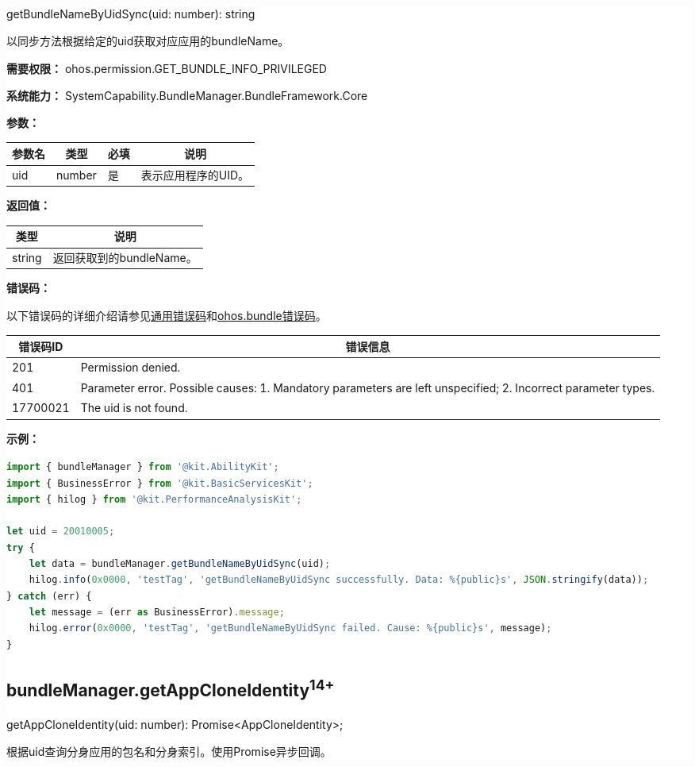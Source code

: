 getBundleNameByUidSync(uid: number): string

以同步方法根据给定的uid获取对应应用的bundleName。

**需要权限：** ohos.permission.GET_BUNDLE_INFO_PRIVILEGED

**系统能力：** SystemCapability.BundleManager.BundleFramework.Core

**参数：**

| 参数名 | 类型   | 必填 | 说明                |
| ---- | ------ | ---- | ------------------ |
| uid  | number | 是   | 表示应用程序的UID。 |

**返回值：**

| 类型             | 说明                        |
| ---------------- | --------------------------- |
| string | 返回获取到的bundleName。 |

**错误码：**

以下错误码的详细介绍请参见[通用错误码](../errorcode-universal.md)和[ohos.bundle错误码](errorcode-bundle.md)。

| 错误码ID | 错误信息            |
| -------- | ---------------------|
| 201 | Permission denied. |
| 401 | Parameter error. Possible causes: 1. Mandatory parameters are left unspecified; 2. Incorrect parameter types.|
| 17700021 | The uid is not found. |

**示例：**

```ts
import { bundleManager } from '@kit.AbilityKit';
import { BusinessError } from '@kit.BasicServicesKit';
import { hilog } from '@kit.PerformanceAnalysisKit';

let uid = 20010005;
try {
    let data = bundleManager.getBundleNameByUidSync(uid);
    hilog.info(0x0000, 'testTag', 'getBundleNameByUidSync successfully. Data: %{public}s', JSON.stringify(data));
} catch (err) {
    let message = (err as BusinessError).message;
    hilog.error(0x0000, 'testTag', 'getBundleNameByUidSync failed. Cause: %{public}s', message);
}
```

## bundleManager.getAppCloneIdentity<sup>14+</sup>

getAppCloneIdentity(uid: number): Promise\<AppCloneIdentity>;

根据uid查询分身应用的包名和分身索引。使用Promise异步回调。
